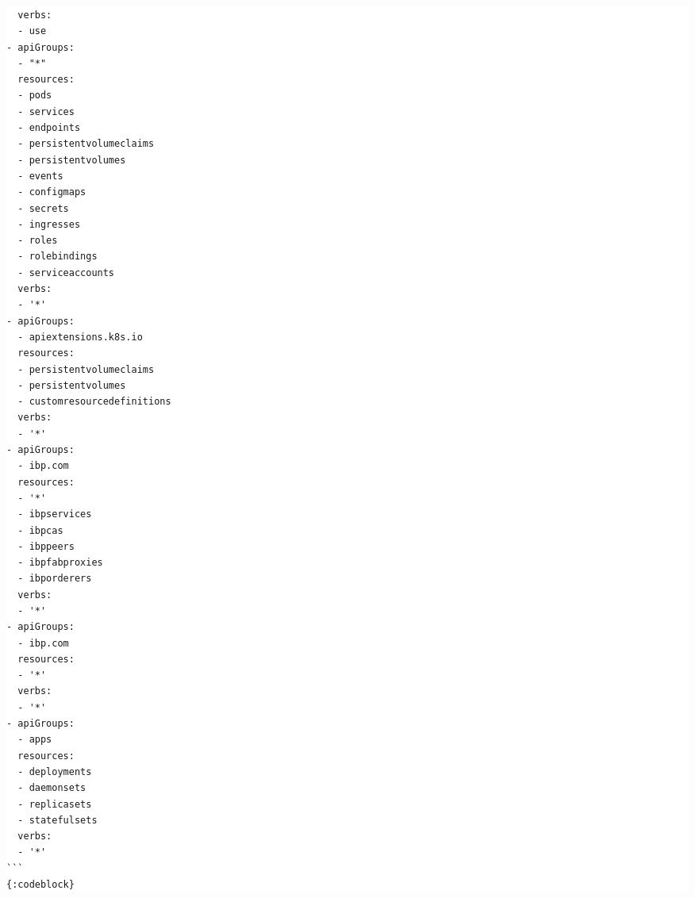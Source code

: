       verbs:
      - use
    - apiGroups:
      - "*"
      resources:
      - pods
      - services
      - endpoints
      - persistentvolumeclaims
      - persistentvolumes
      - events
      - configmaps
      - secrets
      - ingresses
      - roles
      - rolebindings
      - serviceaccounts
      verbs:
      - '*'
    - apiGroups:
      - apiextensions.k8s.io
      resources:
      - persistentvolumeclaims
      - persistentvolumes
      - customresourcedefinitions
      verbs:
      - '*'
    - apiGroups:
      - ibp.com
      resources:
      - '*'
      - ibpservices
      - ibpcas
      - ibppeers
      - ibpfabproxies
      - ibporderers
      verbs:
      - '*'
    - apiGroups:
      - ibp.com
      resources:
      - '*'
      verbs:
      - '*'
    - apiGroups:
      - apps
      resources:
      - deployments
      - daemonsets
      - replicasets
      - statefulsets
      verbs:
      - '*'
    ```
    {:codeblock}
